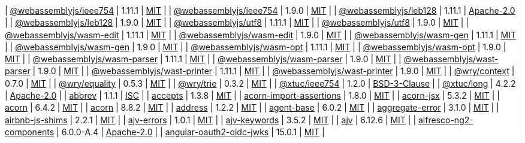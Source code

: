 | [@webassemblyjs/ieee754](https://github.com/xtuc/webassemblyjs) | 1.11.1 | [MIT](http://www.opensource.org/licenses/MIT) |
| [@webassemblyjs/ieee754](https://github.com/xtuc/webassemblyjs) | 1.9.0 | [MIT](http://www.opensource.org/licenses/MIT) |
| [@webassemblyjs/leb128](https://github.com/xtuc/webassemblyjs) | 1.11.1 | [Apache-2.0](http://www.apache.org/licenses/LICENSE-2.0) |
| [@webassemblyjs/leb128](https://github.com/xtuc/webassemblyjs) | 1.9.0 | [MIT](http://www.opensource.org/licenses/MIT) |
| [@webassemblyjs/utf8](https://github.com/xtuc/webassemblyjs) | 1.11.1 | [MIT](http://www.opensource.org/licenses/MIT) |
| [@webassemblyjs/utf8](https://github.com/xtuc/webassemblyjs) | 1.9.0 | [MIT](http://www.opensource.org/licenses/MIT) |
| [@webassemblyjs/wasm-edit](https://github.com/xtuc/webassemblyjs) | 1.11.1 | [MIT](http://www.opensource.org/licenses/MIT) |
| [@webassemblyjs/wasm-edit](https://github.com/xtuc/webassemblyjs) | 1.9.0 | [MIT](http://www.opensource.org/licenses/MIT) |
| [@webassemblyjs/wasm-gen](https://github.com/xtuc/webassemblyjs) | 1.11.1 | [MIT](http://www.opensource.org/licenses/MIT) |
| [@webassemblyjs/wasm-gen](https://github.com/xtuc/webassemblyjs) | 1.9.0 | [MIT](http://www.opensource.org/licenses/MIT) |
| [@webassemblyjs/wasm-opt](https://github.com/xtuc/webassemblyjs) | 1.11.1 | [MIT](http://www.opensource.org/licenses/MIT) |
| [@webassemblyjs/wasm-opt](https://github.com/xtuc/webassemblyjs) | 1.9.0 | [MIT](http://www.opensource.org/licenses/MIT) |
| [@webassemblyjs/wasm-parser](https://github.com/xtuc/webassemblyjs) | 1.11.1 | [MIT](http://www.opensource.org/licenses/MIT) |
| [@webassemblyjs/wasm-parser](https://github.com/xtuc/webassemblyjs) | 1.9.0 | [MIT](http://www.opensource.org/licenses/MIT) |
| [@webassemblyjs/wast-parser](https://github.com/xtuc/webassemblyjs) | 1.9.0 | [MIT](http://www.opensource.org/licenses/MIT) |
| [@webassemblyjs/wast-printer](https://github.com/xtuc/webassemblyjs) | 1.11.1 | [MIT](http://www.opensource.org/licenses/MIT) |
| [@webassemblyjs/wast-printer](https://github.com/xtuc/webassemblyjs) | 1.9.0 | [MIT](http://www.opensource.org/licenses/MIT) |
| [@wry/context](https://github.com/benjamn/wryware) | 0.7.0 | [MIT](http://www.opensource.org/licenses/MIT) |
| [@wry/equality](https://github.com/benjamn/wryware) | 0.5.3 | [MIT](http://www.opensource.org/licenses/MIT) |
| [@wry/trie](https://github.com/benjamn/wryware) | 0.3.2 | [MIT](http://www.opensource.org/licenses/MIT) |
| [@xtuc/ieee754](https://github.com/feross/ieee754) | 1.2.0 | [BSD-3-Clause](http://www.opensource.org/licenses/BSD-3-Clause) |
| [@xtuc/long](https://github.com/dcodeIO/long.js) | 4.2.2 | [Apache-2.0](http://www.apache.org/licenses/LICENSE-2.0) |
| [abbrev](https://github.com/isaacs/abbrev-js) | 1.1.1 | [ISC](https://www.isc.org/downloads/software-support-policy/isc-license/) |
| [accepts](https://github.com/jshttp/accepts) | 1.3.8 | [MIT](http://www.opensource.org/licenses/MIT) |
| [acorn-import-assertions](https://github.com/xtuc/acorn-import-assertions) | 1.8.0 | [MIT](http://www.opensource.org/licenses/MIT) |
| [acorn-jsx](https://github.com/acornjs/acorn-jsx) | 5.3.2 | [MIT](http://www.opensource.org/licenses/MIT) |
| [acorn](https://github.com/acornjs/acorn) | 6.4.2 | [MIT](http://www.opensource.org/licenses/MIT) |
| [acorn](https://github.com/acornjs/acorn) | 8.8.2 | [MIT](http://www.opensource.org/licenses/MIT) |
| [address](https://github.com/node-modules/address) | 1.2.2 | [MIT](http://www.opensource.org/licenses/MIT) |
| [agent-base](https://github.com/TooTallNate/node-agent-base) | 6.0.2 | [MIT](http://www.opensource.org/licenses/MIT) |
| [aggregate-error](https://github.com/sindresorhus/aggregate-error) | 3.1.0 | [MIT](http://www.opensource.org/licenses/MIT) |
| [airbnb-js-shims](https://github.com/airbnb/js-shims) | 2.2.1 | [MIT](http://www.opensource.org/licenses/MIT) |
| [ajv-errors](https://github.com/epoberezkin/ajv-errors) | 1.0.1 | [MIT](http://www.opensource.org/licenses/MIT) |
| [ajv-keywords](https://github.com/epoberezkin/ajv-keywords) | 3.5.2 | [MIT](http://www.opensource.org/licenses/MIT) |
| [ajv](https://github.com/ajv-validator/ajv) | 6.12.6 | [MIT](http://www.opensource.org/licenses/MIT) |
| [alfresco-ng2-components](https://github.com/Alfresco/alfresco-ng2-components) | 6.0.0-A.4 | [Apache-2.0](http://www.apache.org/licenses/LICENSE-2.0) |
| [angular-oauth2-oidc-jwks](https://github.com/manfredsteyer/angular-oauth2-oidc) | 15.0.1 | [MIT](http://www.opensource.org/licenses/MIT) |